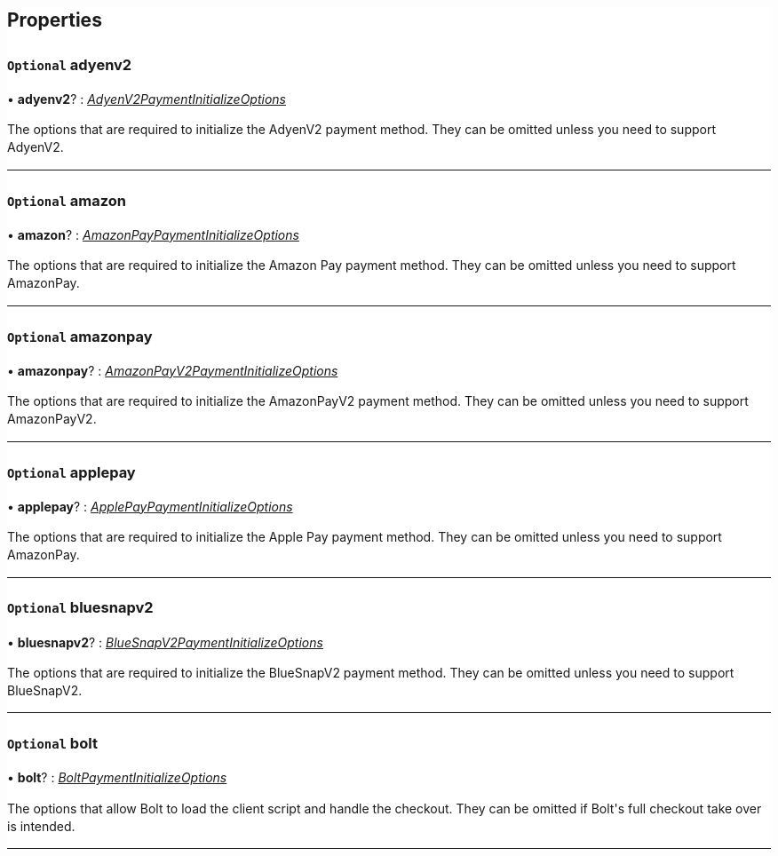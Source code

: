 ## Properties

### `Optional` adyenv2

• **adyenv2**? : *[AdyenV2PaymentInitializeOptions](adyenv2paymentinitializeoptions.md)*

The options that are required to initialize the AdyenV2 payment
method. They can be omitted unless you need to support AdyenV2.

___

### `Optional` amazon

• **amazon**? : *[AmazonPayPaymentInitializeOptions](amazonpaypaymentinitializeoptions.md)*

The options that are required to initialize the Amazon Pay payment
method. They can be omitted unless you need to support AmazonPay.

___

### `Optional` amazonpay

• **amazonpay**? : *[AmazonPayV2PaymentInitializeOptions](amazonpayv2paymentinitializeoptions.md)*

The options that are required to initialize the AmazonPayV2 payment
method. They can be omitted unless you need to support AmazonPayV2.

___

### `Optional` applepay

• **applepay**? : *[ApplePayPaymentInitializeOptions](applepaypaymentinitializeoptions.md)*

The options that are required to initialize the Apple Pay payment
method. They can be omitted unless you need to support AmazonPay.

___

### `Optional` bluesnapv2

• **bluesnapv2**? : *[BlueSnapV2PaymentInitializeOptions](bluesnapv2paymentinitializeoptions.md)*

The options that are required to initialize the BlueSnapV2 payment method.
They can be omitted unless you need to support BlueSnapV2.

___

### `Optional` bolt

• **bolt**? : *[BoltPaymentInitializeOptions](boltpaymentinitializeoptions.md)*

The options that allow Bolt to load the client script and handle the checkout.
They can be omitted if Bolt's full checkout take over is intended.

___
